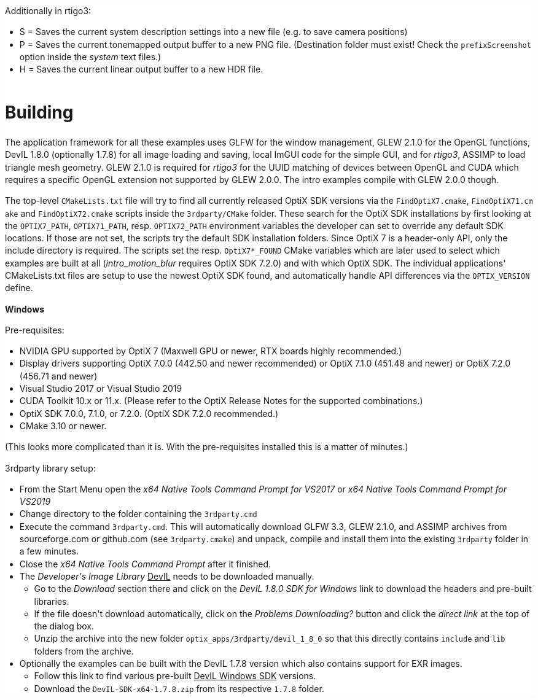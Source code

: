 Additionally in rtigo3:
* S = Saves the current system description settings into a new file (e.g. to save camera positions)
* P = Saves the current tonemapped output buffer to a new PNG file. (Destination folder must exist! Check the `prefixScreenshot` option inside the *system* text files.)
* H = Saves the current linear output buffer to a new HDR file.

# Building

The application framework for all these examples uses GLFW for the window management, GLEW 2.1.0 for the OpenGL functions, DevIL 1.8.0 (optionally 1.7.8) for all image loading and saving, local ImGUI code for the simple GUI, and for *rtigo3*, ASSIMP to load triangle mesh geometry. 
GLEW 2.1.0 is required for *rtigo3* for the UUID matching of devices between OpenGL and CUDA which requires a specific OpenGL extension not supported by GLEW 2.0.0. The intro examples compile with GLEW 2.0.0 though.

The top-level `CMakeLists.txt` file will try to find all currently released OptiX SDK versions via the `FindOptiX7.cmake`, `FindOptiX71.cmake` and `FindOptiX72.cmake` scripts inside the `3rdparty/CMake` folder.
These search for the OptiX SDK installations by first looking at the `OPTIX7_PATH`, `OPTIX71_PATH`, resp. `OPTIX72_PATH` environment variables the developer can set to override any default SDK locations.
If those are not set, the scripts try the default SDK installation folders. Since OptiX 7 is a header-only API, only the include directory is required. 
The scripts set the resp. `OptiX7*_FOUND` CMake variables which are later used to select which examples are built at all (*intro_motion_blur* requires OptiX SDK 7.2.0) and with which OptiX SDK.
The individual applications' CMakeLists.txt files are setup to use the newest OptiX SDK found, and automatically handle API differences via the `OPTIX_VERSION` define.

**Windows**

Pre-requisites:
* NVIDIA GPU supported by OptiX 7 (Maxwell GPU or newer, RTX boards highly recommended.)
* Display drivers supporting OptiX 7.0.0 (442.50 and newer recommended) or OptiX 7.1.0 (451.48 and newer) or OptiX 7.2.0 (456.71 and newer)
* Visual Studio 2017 or Visual Studio 2019
* CUDA Toolkit 10.x or 11.x. (Please refer to the OptiX Release Notes for the supported combinations.)
* OptiX SDK 7.0.0, 7.1.0, or 7.2.0. (OptiX SDK 7.2.0 recommended.)
* CMake 3.10 or newer.

(This looks more complicated than it is. With the pre-requisites installed this is a matter of minutes.)

3rdparty library setup:
* From the Start Menu open the *x64 Native Tools Command Prompt for VS2017* or *x64 Native Tools Command Prompt for VS2019*
* Change directory to the folder containing the `3rdparty.cmd`
* Execute the command `3rdparty.cmd`. This will automatically download GLFW 3.3, GLEW 2.1.0, and ASSIMP archives from sourceforge.com or github.com (see `3rdparty.cmake`) and unpack, compile and install them into the existing `3rdparty` folder in a few minutes.
* Close the *x64 Native Tools Command Prompt* after it finished.
* The *Developer's Image Library* [DevIL](http://openil.sourceforge.net/) needs to be downloaded manually.
  * Go to the *Download* section there and click on the *DevIL 1.8.0 SDK for Windows* link to download the headers and pre-built libraries.
  * If the file doesn't download automatically, click on the *Problems Downloading?* button and click the *direct link* at the top of the dialog box.
  * Unzip the archive into the new folder `optix_apps/3rdparty/devil_1_8_0` so that this directly contains `include` and `lib` folders from the archive.
* Optionally the examples can be built with the DevIL 1.7.8 version which also contains support for EXR images.
  * Follow this link to find various pre-built [DevIL Windows SDK](https://sourceforge.net/projects/openil/files/DevIL%20Windows%20SDK/) versions.
  * Download the `DevIL-SDK-x64-1.7.8.zip` from its respective `1.7.8` folder.